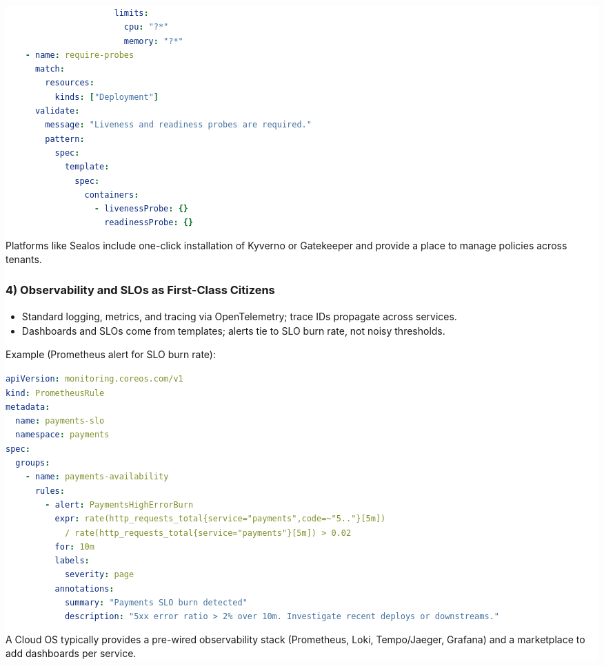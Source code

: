 ```yaml
                      limits:
                        cpu: "?*"
                        memory: "?*"
    - name: require-probes
      match:
        resources:
          kinds: ["Deployment"]
      validate:
        message: "Liveness and readiness probes are required."
        pattern:
          spec:
            template:
              spec:
                containers:
                  - livenessProbe: {}
                    readinessProbe: {}
```

Platforms like Sealos include one-click installation of Kyverno or Gatekeeper and provide a place to manage policies across tenants.

### 4) Observability and SLOs as First-Class Citizens

- Standard logging, metrics, and tracing via OpenTelemetry; trace IDs propagate across services.
- Dashboards and SLOs come from templates; alerts tie to SLO burn rate, not noisy thresholds.

Example (Prometheus alert for SLO burn rate):

```yaml
apiVersion: monitoring.coreos.com/v1
kind: PrometheusRule
metadata:
  name: payments-slo
  namespace: payments
spec:
  groups:
    - name: payments-availability
      rules:
        - alert: PaymentsHighErrorBurn
          expr: rate(http_requests_total{service="payments",code=~"5.."}[5m])
            / rate(http_requests_total{service="payments"}[5m]) > 0.02
          for: 10m
          labels:
            severity: page
          annotations:
            summary: "Payments SLO burn detected"
            description: "5xx error ratio > 2% over 10m. Investigate recent deploys or downstreams."
```

A Cloud OS typically provides a pre-wired observability stack (Prometheus, Loki, Tempo/Jaeger, Grafana) and a marketplace to add dashboards per service.
